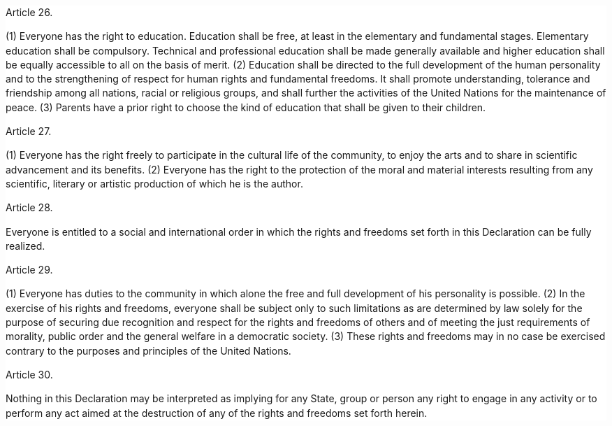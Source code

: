 Article 26.
 
(1) Everyone has the right to education. Education shall be free, at least in the elementary and fundamental stages. Elementary education shall be compulsory. Technical and professional education shall be made generally available and higher education shall be equally accessible to all on the basis of merit.
(2) Education shall be directed to the full development of the human personality and to the strengthening of respect for human rights and fundamental freedoms. It shall promote understanding, tolerance and friendship among all nations, racial or religious groups, and shall further the activities of the United Nations for the maintenance of peace.
(3) Parents have a prior right to choose the kind of education that shall be given to their children.

Article 27.
 
(1) Everyone has the right freely to participate in the cultural life of the community, to enjoy the arts and to share in scientific advancement and its benefits.
(2) Everyone has the right to the protection of the moral and material interests resulting from any scientific, literary or artistic production of which he is the author.

Article 28.
 
Everyone is entitled to a social and international order in which the rights and freedoms set forth in this Declaration can be fully realized.

Article 29.
 
(1) Everyone has duties to the community in which alone the free and full development of his personality is possible.
(2) In the exercise of his rights and freedoms, everyone shall be subject only to such limitations as are determined by law solely for the purpose of securing due recognition and respect for the rights and freedoms of others and of meeting the just requirements of morality, public order and the general welfare in a democratic society.
(3) These rights and freedoms may in no case be exercised contrary to the purposes and principles of the United Nations.

Article 30.
 
Nothing in this Declaration may be interpreted as implying for any State, group or person any right to engage in any activity or to perform any act aimed at the destruction of any of the rights and freedoms set forth herein.
